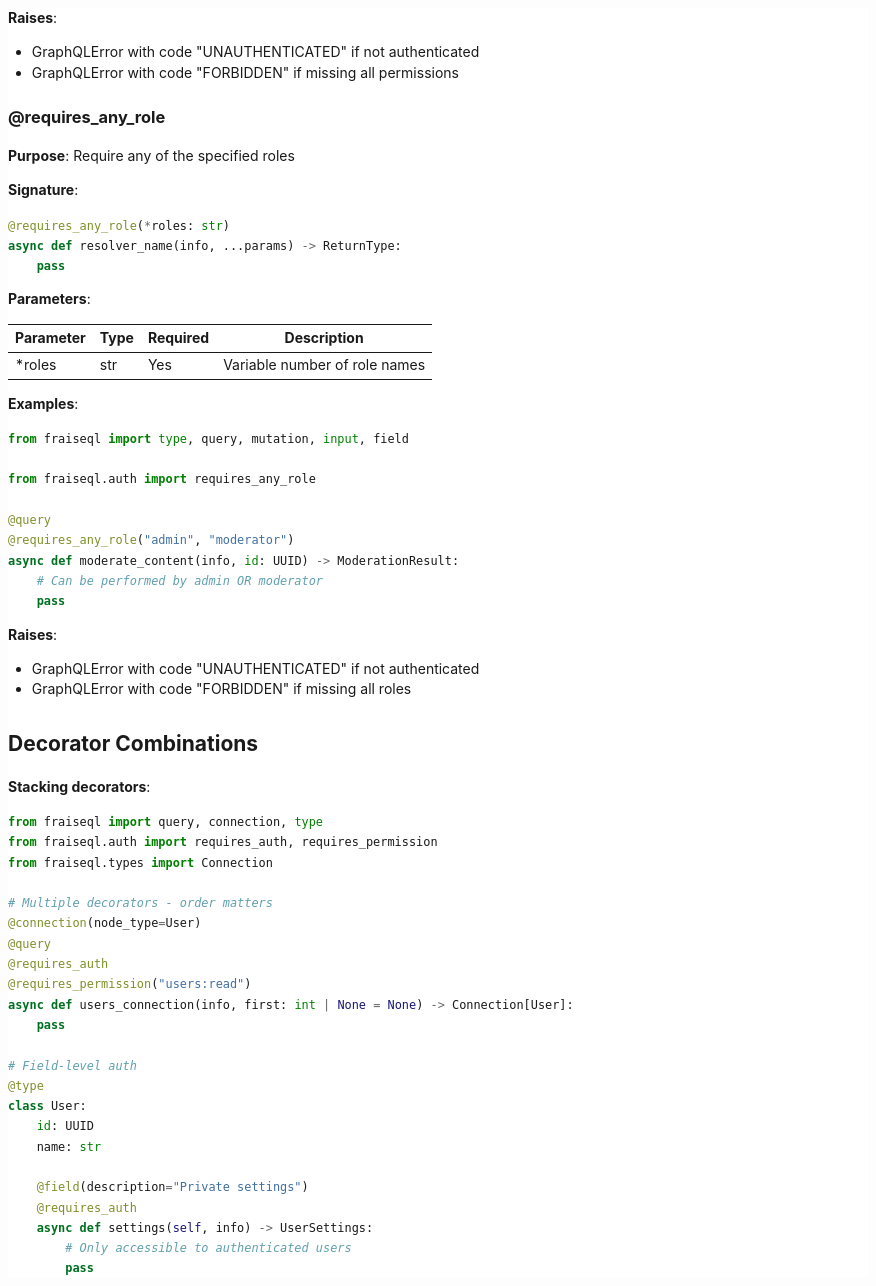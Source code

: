 **Raises**:
- GraphQLError with code "UNAUTHENTICATED" if not authenticated
- GraphQLError with code "FORBIDDEN" if missing all permissions

### @requires_any_role

**Purpose**: Require any of the specified roles

**Signature**:
```python
@requires_any_role(*roles: str)
async def resolver_name(info, ...params) -> ReturnType:
    pass
```

**Parameters**:

| Parameter | Type | Required | Description |
|-----------|------|----------|-------------|
| *roles | str | Yes | Variable number of role names |

**Examples**:
```python
from fraiseql import type, query, mutation, input, field

from fraiseql.auth import requires_any_role

@query
@requires_any_role("admin", "moderator")
async def moderate_content(info, id: UUID) -> ModerationResult:
    # Can be performed by admin OR moderator
    pass
```

**Raises**:
- GraphQLError with code "UNAUTHENTICATED" if not authenticated
- GraphQLError with code "FORBIDDEN" if missing all roles

## Decorator Combinations

**Stacking decorators**:
```python
from fraiseql import query, connection, type
from fraiseql.auth import requires_auth, requires_permission
from fraiseql.types import Connection

# Multiple decorators - order matters
@connection(node_type=User)
@query
@requires_auth
@requires_permission("users:read")
async def users_connection(info, first: int | None = None) -> Connection[User]:
    pass

# Field-level auth
@type
class User:
    id: UUID
    name: str

    @field(description="Private settings")
    @requires_auth
    async def settings(self, info) -> UserSettings:
        # Only accessible to authenticated users
        pass
```
